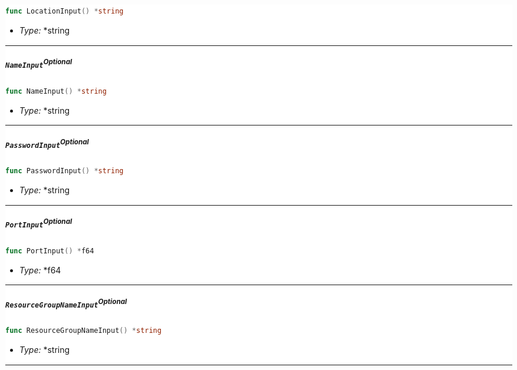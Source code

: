 ```go
func LocationInput() *string
```

- *Type:* *string

---

##### `NameInput`<sup>Optional</sup> <a name="NameInput" id="@cdktf/provider-azurerm.systemCenterVirtualMachineManagerServer.SystemCenterVirtualMachineManagerServer.property.nameInput"></a>

```go
func NameInput() *string
```

- *Type:* *string

---

##### `PasswordInput`<sup>Optional</sup> <a name="PasswordInput" id="@cdktf/provider-azurerm.systemCenterVirtualMachineManagerServer.SystemCenterVirtualMachineManagerServer.property.passwordInput"></a>

```go
func PasswordInput() *string
```

- *Type:* *string

---

##### `PortInput`<sup>Optional</sup> <a name="PortInput" id="@cdktf/provider-azurerm.systemCenterVirtualMachineManagerServer.SystemCenterVirtualMachineManagerServer.property.portInput"></a>

```go
func PortInput() *f64
```

- *Type:* *f64

---

##### `ResourceGroupNameInput`<sup>Optional</sup> <a name="ResourceGroupNameInput" id="@cdktf/provider-azurerm.systemCenterVirtualMachineManagerServer.SystemCenterVirtualMachineManagerServer.property.resourceGroupNameInput"></a>

```go
func ResourceGroupNameInput() *string
```

- *Type:* *string

---
